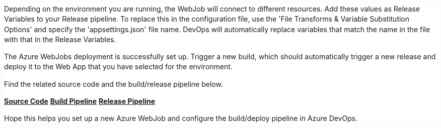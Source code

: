 Depending on the environment you are running, the WebJob will connect to different resources. Add these values as Release Variables to your Release pipeline. To replace this in the configuration file, use the 'File Transforms & Variable Substitution Options' and specify the 'appsettings.json' file name. DevOps will automatically replace variables that match the name in the file with that in the Release Variables.

The Azure WebJobs deployment is successfully set up. Trigger a new build, which should automatically trigger a new release and deploy it to the Web App that you have selected for the environment.

Find the related source code and the build/release pipeline below.

**[Source Code](https://rahulpnath.visualstudio.com/YouTube%20Samples/_git/MessageSender.Function)**
**[Build Pipeline](https://rahulpnath.visualstudio.com/YouTube%20Samples/_build?definitionId=16)**
**[Release Pipeline](https://rahulpnath.visualstudio.com/YouTube%20Samples/_release?_a=releases&amp;view=mine&amp;definitionId=7)**

Hope this helps you set up a new Azure WebJob and configure the build/deploy pipeline in Azure DevOps.
